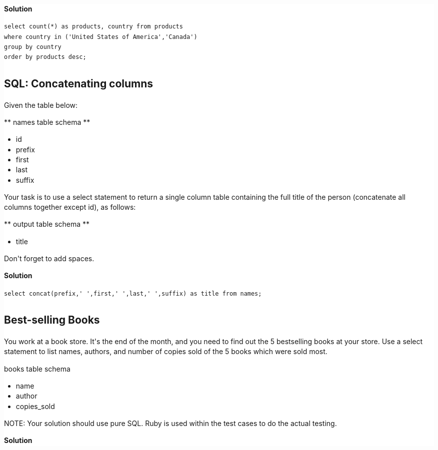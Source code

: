**Solution**

```plsql
select count(*) as products, country from products
where country in ('United States of America','Canada')
group by country
order by products desc;
```



## SQL: Concatenating columns

Given the table below:

** names table schema **

- id
- prefix
- first
- last
- suffix

Your task is to use a select statement to return a single column table containing the full title of the person (concatenate all columns together except id), as follows:

** output table schema **

- title

Don't forget to add spaces.



**Solution**

```plsql
select concat(prefix,' ',first,' ',last,' ',suffix) as title from names;
```



## Best-selling Books

You work at a book store. It's the end of the month, and you need to find out the 5 bestselling books at your store. Use a select statement to list names, authors, and number of copies sold of the 5 books which were sold most.

books table schema

- name
- author
- copies_sold

NOTE: Your solution should use pure SQL. Ruby is used within the test cases to do the actual testing.



**Solution**
